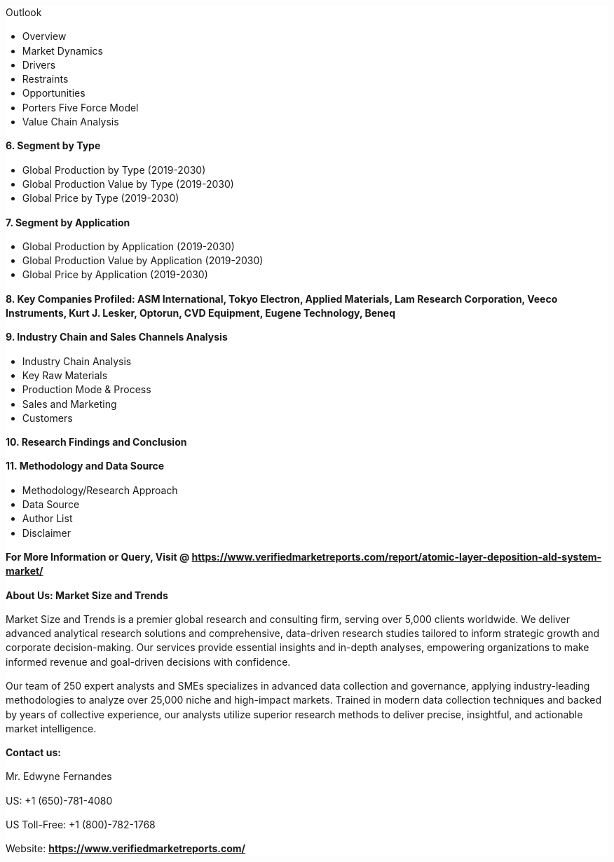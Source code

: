Outlook</strong></p><ul><li>Overview</li><li>Market Dynamics</li><li>Drivers</li><li>Restraints</li><li>Opportunities</li><li>Porters Five Force Model</li><li>Value Chain Analysis&nbsp;</li></ul><p><strong>6. Segment by Type</strong></p><ul><li>Global Production by Type (2019-2030)</li><li>Global Production Value by Type (2019-2030)</li><li>Global Price by Type (2019-2030)</li></ul><p><strong>7. Segment by Application</strong></p><ul><li>Global Production by Application (2019-2030)</li><li>Global Production Value by Application (2019-2030)</li><li>Global Price by Application (2019-2030)</li></ul><p><strong>8. Key Companies Profiled: ASM International, Tokyo Electron, Applied Materials, Lam Research Corporation, Veeco Instruments, Kurt J. Lesker, Optorun, CVD Equipment, Eugene Technology, Beneq</strong></p><p><strong>9. Industry Chain and Sales Channels Analysis</strong></p><ul><li>Industry Chain Analysis</li><li>Key Raw Materials</li><li>Production Mode &amp; Process</li><li>Sales and Marketing</li><li>Customers</li></ul><p><strong>10. Research Findings and Conclusion</strong></p><p><strong>11. Methodology and Data Source</strong></p><ul><li>Methodology/Research Approach</li><li>Data Source</li><li>Author List</li><li>Disclaimer</li></ul></p><p><strong>For More Information or Query, Visit @ <a href="https://www.verifiedmarketreports.com/report/atomic-layer-deposition-ald-system-market/">https://www.verifiedmarketreports.com/report/atomic-layer-deposition-ald-system-market/</a></strong></p><p><strong>About Us: Market Size and Trends</strong></p><p>Market Size and Trends is a premier global research and consulting firm, serving over 5,000 clients worldwide. We deliver advanced analytical research solutions and comprehensive, data-driven research studies tailored to inform strategic growth and corporate decision-making. Our services provide essential insights and in-depth analyses, empowering organizations to make informed revenue and goal-driven decisions with confidence.</p><p>Our team of 250 expert analysts and SMEs specializes in advanced data collection and governance, applying industry-leading methodologies to analyze over 25,000 niche and high-impact markets. Trained in modern data collection techniques and backed by years of collective experience, our analysts utilize superior research methods to deliver precise, insightful, and actionable market intelligence.</p><p><strong>Contact us:</strong></p><p>Mr. Edwyne Fernandes</p><p>US: +1 (650)-781-4080</p><p>US Toll-Free: +1 (800)-782-1768</p><p>Website: <strong><a href="https://www.verifiedmarketreports.com/">https://www.verifiedmarketreports.com/</a></strong></p>
